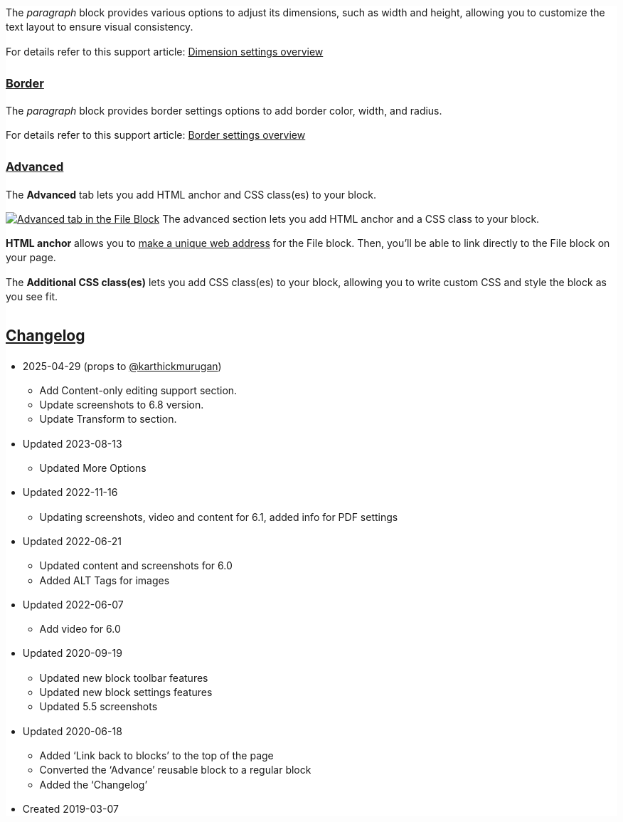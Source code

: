 The _paragraph_ block provides various options to adjust its dimensions, such as width and height, allowing you to customize the text layout to ensure visual consistency.

For details refer to this support article: [Dimension settings overview](https://wordpress.org/documentation/article/dimension-controls-overview/)

### [Border](https://wordpress.org/documentation/article/file-block/\#border)

The _paragraph_ block provides border settings options to add border color, width, and radius.

For details refer to this support article: [Border settings overview](https://wordpress.org/documentation/article/border-settings-overview/)

### [Advanced](https://wordpress.org/documentation/article/file-block/\#advanced)

The **Advanced** tab lets you add HTML anchor and CSS class(es) to your block.

[![Advanced tab in the File Block](https://wordpress.org/documentation/files/2022/11/Screenshot-2022-11-16-at-10.41.25-AM.png)](https://wordpress.org/documentation/files/2022/11/Screenshot-2022-11-16-at-10.41.25-AM.png) The advanced section lets you add HTML anchor and a CSS class to your block.

**HTML anchor** allows you to [make a unique web address](https://wordpress.org/documentation/article/page-jumps/) for the File block. Then, you’ll be able to link directly to the File block on your page.

The **Additional CSS class(es)** lets you add CSS class(es) to your block, allowing you to write custom CSS and style the block as you see fit.

## [Changelog](https://wordpress.org/documentation/article/file-block/\#changelog)

- 2025-04-29 (props to [@karthickmurugan](https://profiles.wordpress.org/karthickmurugan/))

  - Add Content-only editing support section.
  - Update screenshots to 6.8 version.
  - Update Transform to section.
- Updated 2023-08-13
  - Updated More Options
- Updated 2022-11-16
  - Updating screenshots, video and content for 6.1, added info for PDF settings
- Updated 2022-06-21
  - Updated content and screenshots for 6.0
  - Added ALT Tags for images
- Updated 2022-06-07
  - Add video for 6.0
- Updated 2020-09-19
  - Updated new block toolbar features
  - Updated new block settings features
  - Updated 5.5 screenshots
- Updated 2020-06-18
  - Added ‘Link back to blocks’ to the top of the page
  - Converted the ‘Advance’ reusable block to a regular block
  - Added the ‘Changelog’
- Created 2019-03-07
